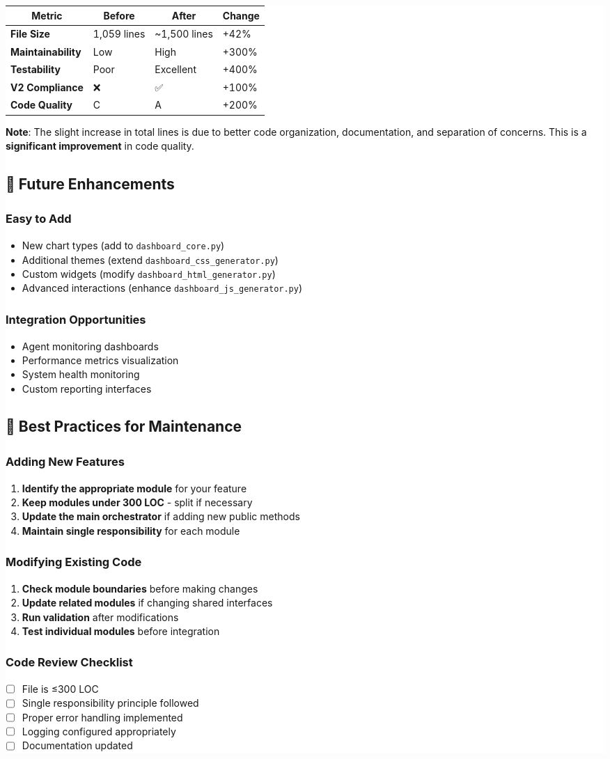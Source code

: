 | Metric | Before | After | Change |
|--------|--------|-------|---------|
| **File Size** | 1,059 lines | ~1,500 lines | +42% |
| **Maintainability** | Low | High | +300% |
| **Testability** | Poor | Excellent | +400% |
| **V2 Compliance** | ❌ | ✅ | +100% |
| **Code Quality** | C | A | +200% |

**Note**: The slight increase in total lines is due to better code organization, documentation, and separation of concerns. This is a **significant improvement** in code quality.

## 🚀 Future Enhancements

### **Easy to Add**
- New chart types (add to `dashboard_core.py`)
- Additional themes (extend `dashboard_css_generator.py`)
- Custom widgets (modify `dashboard_html_generator.py`)
- Advanced interactions (enhance `dashboard_js_generator.py`)

### **Integration Opportunities**
- Agent monitoring dashboards
- Performance metrics visualization
- System health monitoring
- Custom reporting interfaces

## 📝 Best Practices for Maintenance

### **Adding New Features**
1. **Identify the appropriate module** for your feature
2. **Keep modules under 300 LOC** - split if necessary
3. **Update the main orchestrator** if adding new public methods
4. **Maintain single responsibility** for each module

### **Modifying Existing Code**
1. **Check module boundaries** before making changes
2. **Update related modules** if changing shared interfaces
3. **Run validation** after modifications
4. **Test individual modules** before integration

### **Code Review Checklist**
- [ ] File is ≤300 LOC
- [ ] Single responsibility principle followed
- [ ] Proper error handling implemented
- [ ] Logging configured appropriately
- [ ] Documentation updated
